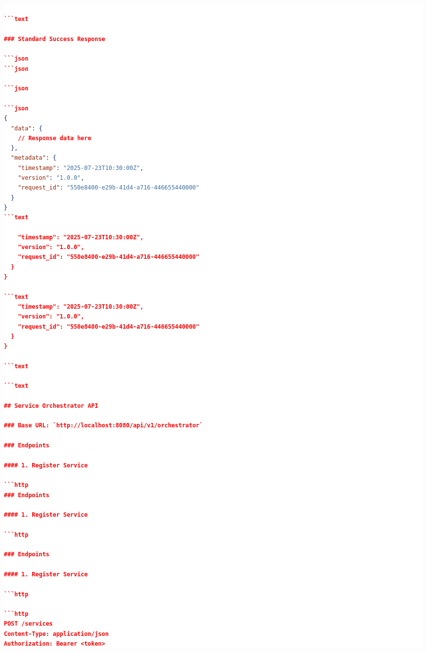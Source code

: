 ```json

```text

### Standard Success Response

```json
```json

```json

```json
{
  "data": {
    // Response data here
  },
  "metadata": {
    "timestamp": "2025-07-23T10:30:00Z",
    "version": "1.0.0",
    "request_id": "550e8400-e29b-41d4-a716-446655440000"
  }
}
```text

    "timestamp": "2025-07-23T10:30:00Z",
    "version": "1.0.0",
    "request_id": "550e8400-e29b-41d4-a716-446655440000"
  }
}

```text
    "timestamp": "2025-07-23T10:30:00Z",
    "version": "1.0.0",
    "request_id": "550e8400-e29b-41d4-a716-446655440000"
  }
}

```text

```text

## Service Orchestrator API

### Base URL: `http://localhost:8080/api/v1/orchestrator`

### Endpoints

#### 1. Register Service

```http
### Endpoints

#### 1. Register Service

```http

### Endpoints

#### 1. Register Service

```http

```http
POST /services
Content-Type: application/json
Authorization: Bearer <token>
```